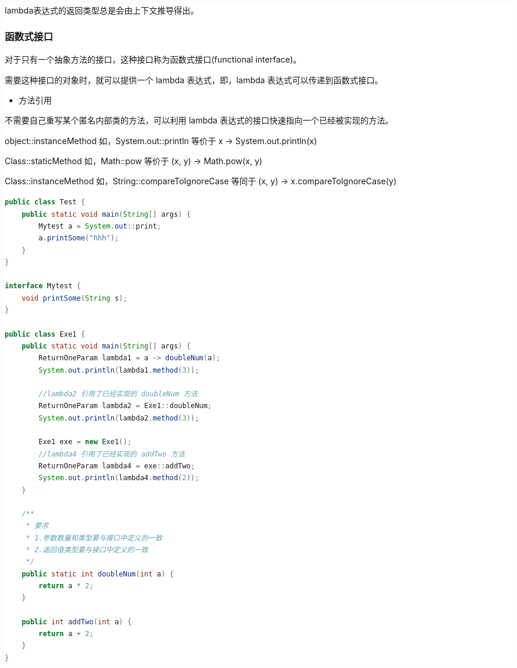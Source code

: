 lambda表达式的返回类型总是会由上下文推导得出。

### 函数式接口

对于只有一个抽象方法的接口，这种接口称为函数式接口(functional interface)。

需要这种接口的对象时，就可以提供一个 lambda 表达式，即，lambda 表达式可以传递到函数式接口。

- 方法引用

不需要自己重写某个匿名内部类的方法，可以利用 lambda 表达式的接口快速指向一个已经被实现的方法。

object::instanceMethod 如，System.out::println 等价于 x -> System.out.println(x)

Class::staticMethod 如，Math::pow 等价于 (x, y) -> Math.pow(x, y)

Class::instanceMethod 如，String::compareToIgnoreCase 等同于 (x, y) -> x.compareToIgnoreCase(y)

```java
public class Test {
    public static void main(String[] args) {
        Mytest a = System.out::print;
        a.printSome("hhh");
    }
}

interface Mytest {
    void printSome(String s);
}

public class Exe1 {
    public static void main(String[] args) {
        ReturnOneParam lambda1 = a -> doubleNum(a);
        System.out.println(lambda1.method(3));

        //lambda2 引用了已经实现的 doubleNum 方法
        ReturnOneParam lambda2 = Exe1::doubleNum;
        System.out.println(lambda2.method(3));

        Exe1 exe = new Exe1();
        //lambda4 引用了已经实现的 addTwo 方法
        ReturnOneParam lambda4 = exe::addTwo;
        System.out.println(lambda4.method(2));
    }

    /**
     * 要求
     * 1.参数数量和类型要与接口中定义的一致
     * 2.返回值类型要与接口中定义的一致
     */
    public static int doubleNum(int a) {
        return a * 2;
    }

    public int addTwo(int a) {
        return a + 2;
    }
}
```
